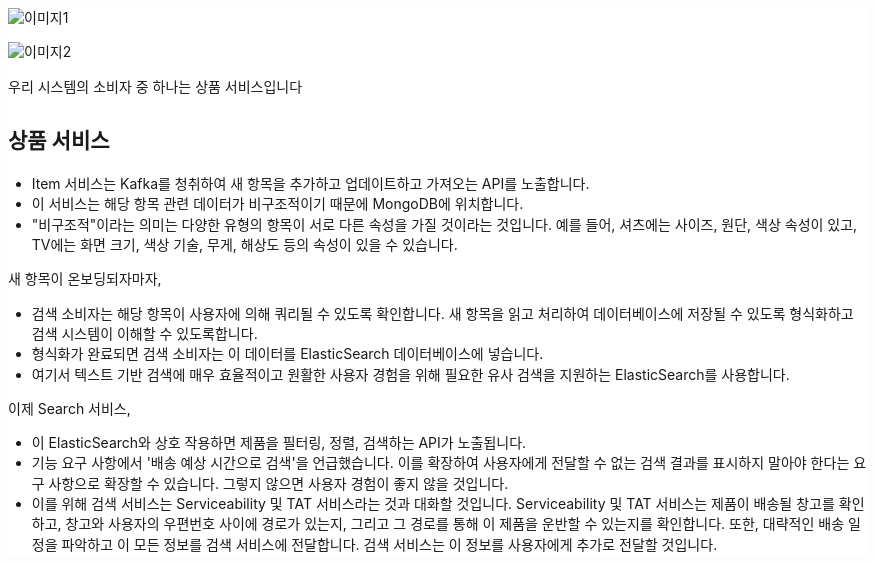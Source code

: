 <script>
     (adsbygoogle = window.adsbygoogle || []).push({});
</script>

![이미지1](/assets/img/2024-06-20-SystemDesignInterviewAmazonFlipkart_0.png)

![이미지2](/assets/img/2024-06-20-SystemDesignInterviewAmazonFlipkart_1.png)

우리 시스템의 소비자 중 하나는 상품 서비스입니다

## 상품 서비스



<ins class="adsbygoogle"
     style="display:block"
     data-ad-client="ca-pub-4877378276818686"
     data-ad-slot="1898504329"
     data-ad-format="auto"
     data-full-width-responsive="true"></ins>

<script>
     (adsbygoogle = window.adsbygoogle || []).push({});
</script>

- Item 서비스는 Kafka를 청취하여 새 항목을 추가하고 업데이트하고 가져오는 API를 노출합니다.
- 이 서비스는 해당 항목 관련 데이터가 비구조적이기 때문에 MongoDB에 위치합니다.
- "비구조적"이라는 의미는 다양한 유형의 항목이 서로 다른 속성을 가질 것이라는 것입니다. 예를 들어, 셔츠에는 사이즈, 원단, 색상 속성이 있고, TV에는 화면 크기, 색상 기술, 무게, 해상도 등의 속성이 있을 수 있습니다.

새 항목이 온보딩되자마자,

- 검색 소비자는 해당 항목이 사용자에 의해 쿼리될 수 있도록 확인합니다. 새 항목을 읽고 처리하여 데이터베이스에 저장될 수 있도록 형식화하고 검색 시스템이 이해할 수 있도록합니다.
- 형식화가 완료되면 검색 소비자는 이 데이터를 ElasticSearch 데이터베이스에 넣습니다.
- 여기서 텍스트 기반 검색에 매우 효율적이고 원활한 사용자 경험을 위해 필요한 유사 검색을 지원하는 ElasticSearch를 사용합니다.

이제 Search 서비스,



<ins class="adsbygoogle"
     style="display:block"
     data-ad-client="ca-pub-4877378276818686"
     data-ad-slot="1898504329"
     data-ad-format="auto"
     data-full-width-responsive="true"></ins>

<script>
     (adsbygoogle = window.adsbygoogle || []).push({});
</script>

- 이 ElasticSearch와 상호 작용하면 제품을 필터링, 정렬, 검색하는 API가 노출됩니다.
- 기능 요구 사항에서 '배송 예상 시간으로 검색'을 언급했습니다. 이를 확장하여 사용자에게 전달할 수 없는 검색 결과를 표시하지 말아야 한다는 요구 사항으로 확장할 수 있습니다. 그렇지 않으면 사용자 경험이 좋지 않을 것입니다.
- 이를 위해 검색 서비스는 Serviceability 및 TAT 서비스라는 것과 대화할 것입니다. Serviceability 및 TAT 서비스는 제품이 배송될 창고를 확인하고, 창고와 사용자의 우편번호 사이에 경로가 있는지, 그리고 그 경로를 통해 이 제품을 운반할 수 있는지를 확인합니다. 또한, 대략적인 배송 일정을 파악하고 이 모든 정보를 검색 서비스에 전달합니다. 검색 서비스는 이 정보를 사용자에게 추가로 전달할 것입니다.
